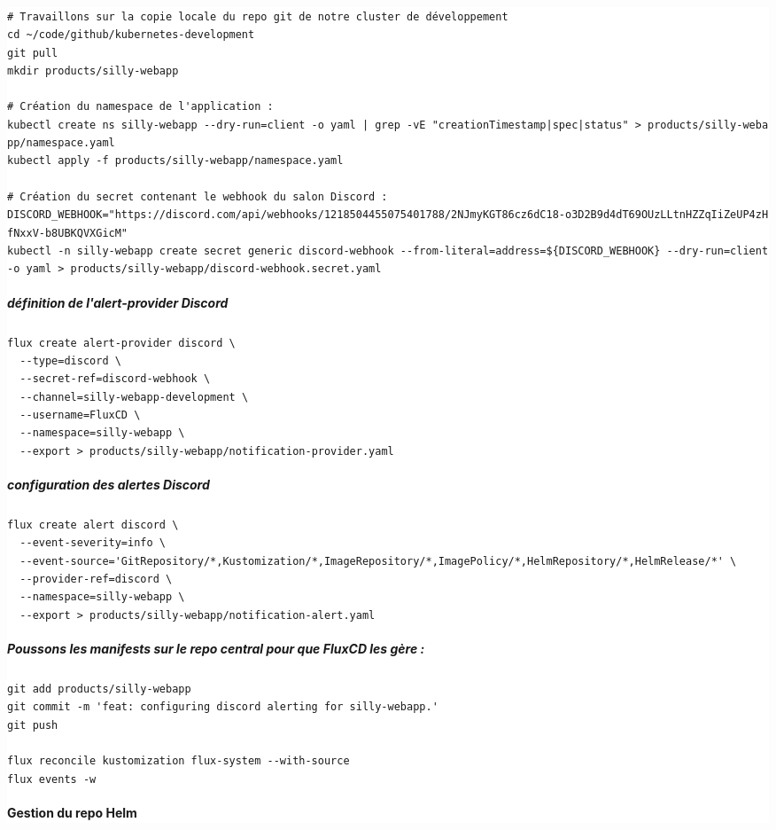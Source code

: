     # Travaillons sur la copie locale du repo git de notre cluster de développement
    cd ~/code/github/kubernetes-development
    git pull
    mkdir products/silly-webapp

    # Création du namespace de l'application :
    kubectl create ns silly-webapp --dry-run=client -o yaml | grep -vE "creationTimestamp|spec|status" > products/silly-webapp/namespace.yaml
    kubectl apply -f products/silly-webapp/namespace.yaml

    # Création du secret contenant le webhook du salon Discord :
    DISCORD_WEBHOOK="https://discord.com/api/webhooks/1218504455075401788/2NJmyKGT86cz6dC18-o3D2B9d4dT69OUzLLtnHZZqIiZeUP4zHfNxxV-b8UBKQVXGicM"
    kubectl -n silly-webapp create secret generic discord-webhook --from-literal=address=${DISCORD_WEBHOOK} --dry-run=client -o yaml > products/silly-webapp/discord-webhook.secret.yaml

##### définition de l'alert-provider Discord

    flux create alert-provider discord \
      --type=discord \
      --secret-ref=discord-webhook \
      --channel=silly-webapp-development \
      --username=FluxCD \
      --namespace=silly-webapp \
      --export > products/silly-webapp/notification-provider.yaml

##### configuration des alertes Discord

    flux create alert discord \
      --event-severity=info \
      --event-source='GitRepository/*,Kustomization/*,ImageRepository/*,ImagePolicy/*,HelmRepository/*,HelmRelease/*' \
      --provider-ref=discord \
      --namespace=silly-webapp \
      --export > products/silly-webapp/notification-alert.yaml

##### Poussons les manifests sur le repo central pour que FluxCD les gère :

    git add products/silly-webapp
    git commit -m 'feat: configuring discord alerting for silly-webapp.'
    git push

    flux reconcile kustomization flux-system --with-source
    flux events -w

#### Gestion du repo Helm
